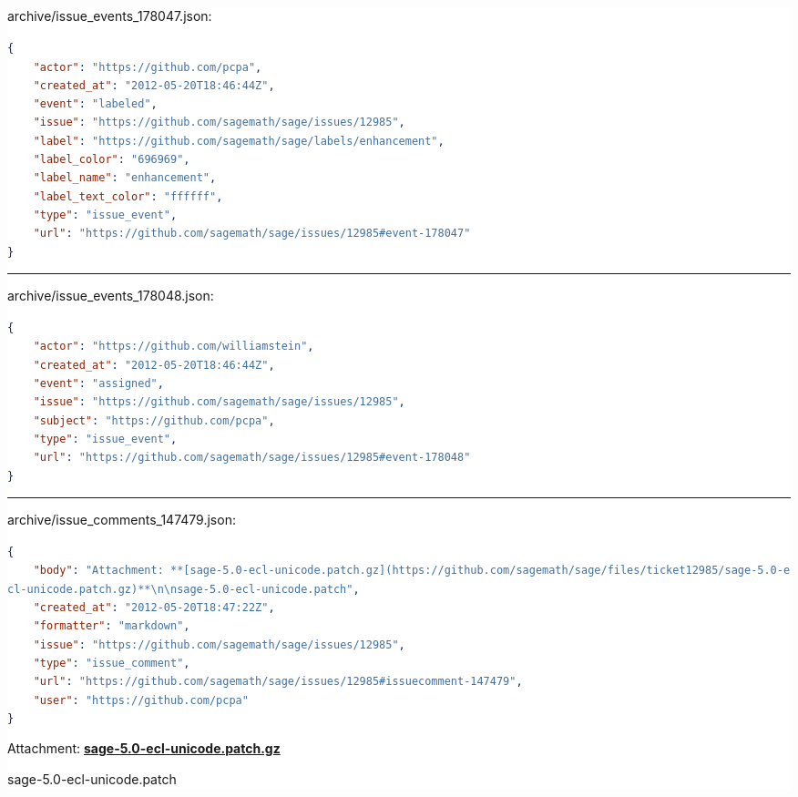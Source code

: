 archive/issue_events_178047.json:
```json
{
    "actor": "https://github.com/pcpa",
    "created_at": "2012-05-20T18:46:44Z",
    "event": "labeled",
    "issue": "https://github.com/sagemath/sage/issues/12985",
    "label": "https://github.com/sagemath/sage/labels/enhancement",
    "label_color": "696969",
    "label_name": "enhancement",
    "label_text_color": "ffffff",
    "type": "issue_event",
    "url": "https://github.com/sagemath/sage/issues/12985#event-178047"
}
```



---

archive/issue_events_178048.json:
```json
{
    "actor": "https://github.com/williamstein",
    "created_at": "2012-05-20T18:46:44Z",
    "event": "assigned",
    "issue": "https://github.com/sagemath/sage/issues/12985",
    "subject": "https://github.com/pcpa",
    "type": "issue_event",
    "url": "https://github.com/sagemath/sage/issues/12985#event-178048"
}
```



---

archive/issue_comments_147479.json:
```json
{
    "body": "Attachment: **[sage-5.0-ecl-unicode.patch.gz](https://github.com/sagemath/sage/files/ticket12985/sage-5.0-ecl-unicode.patch.gz)**\n\nsage-5.0-ecl-unicode.patch",
    "created_at": "2012-05-20T18:47:22Z",
    "formatter": "markdown",
    "issue": "https://github.com/sagemath/sage/issues/12985",
    "type": "issue_comment",
    "url": "https://github.com/sagemath/sage/issues/12985#issuecomment-147479",
    "user": "https://github.com/pcpa"
}
```

Attachment: **[sage-5.0-ecl-unicode.patch.gz](https://github.com/sagemath/sage/files/ticket12985/sage-5.0-ecl-unicode.patch.gz)**

sage-5.0-ecl-unicode.patch


